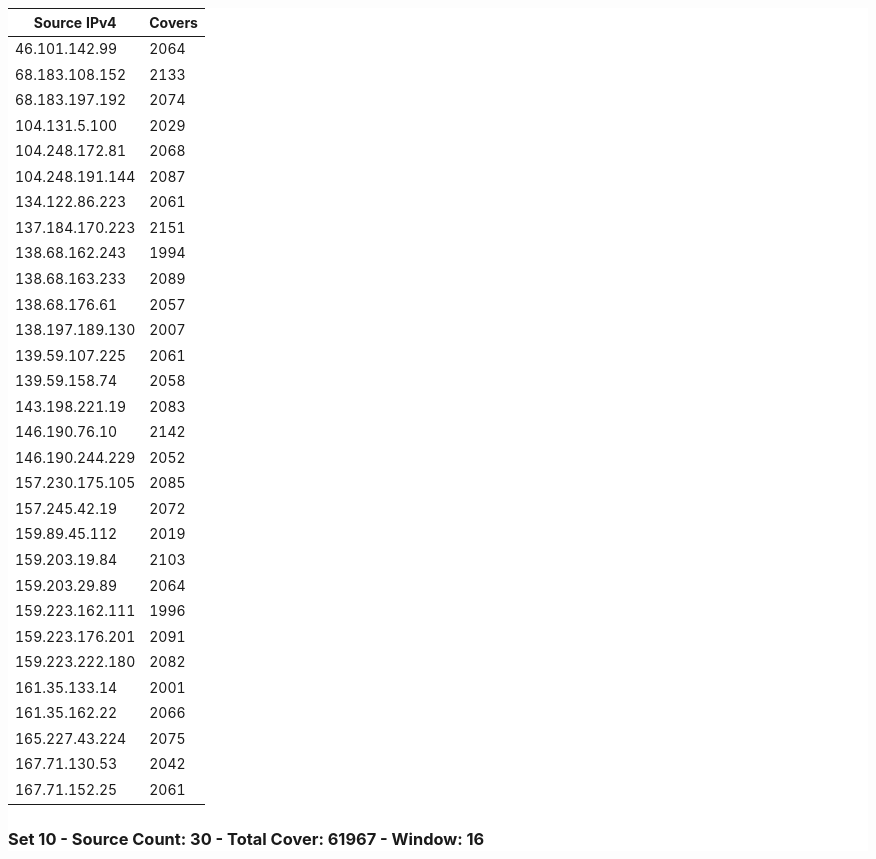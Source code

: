 | Source IPv4 | Covers |
| --- | --- |
| 46.101.142.99 | 2064 |
| 68.183.108.152 | 2133 |
| 68.183.197.192 | 2074 |
| 104.131.5.100 | 2029 |
| 104.248.172.81 | 2068 |
| 104.248.191.144 | 2087 |
| 134.122.86.223 | 2061 |
| 137.184.170.223 | 2151 |
| 138.68.162.243 | 1994 |
| 138.68.163.233 | 2089 |
| 138.68.176.61 | 2057 |
| 138.197.189.130 | 2007 |
| 139.59.107.225 | 2061 |
| 139.59.158.74 | 2058 |
| 143.198.221.19 | 2083 |
| 146.190.76.10 | 2142 |
| 146.190.244.229 | 2052 |
| 157.230.175.105 | 2085 |
| 157.245.42.19 | 2072 |
| 159.89.45.112 | 2019 |
| 159.203.19.84 | 2103 |
| 159.203.29.89 | 2064 |
| 159.223.162.111 | 1996 |
| 159.223.176.201 | 2091 |
| 159.223.222.180 | 2082 |
| 161.35.133.14 | 2001 |
| 161.35.162.22 | 2066 |
| 165.227.43.224 | 2075 |
| 167.71.130.53 | 2042 |
| 167.71.152.25 | 2061 |
### Set 10 - Source Count: 30 - Total Cover: 61967 - Window: 16
